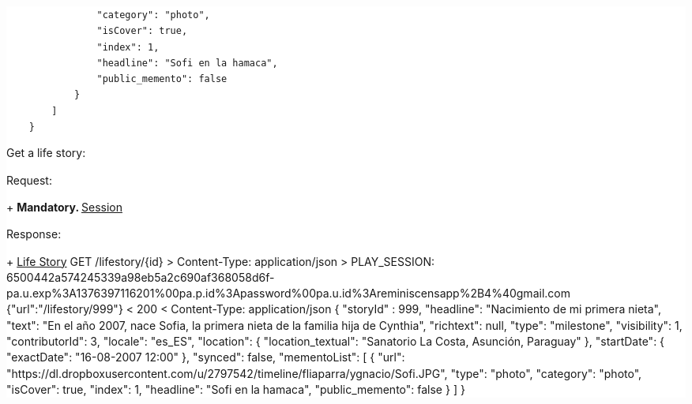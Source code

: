                     "category": "photo",
                    "isCover": true,
                    "index": 1,
                    "headline": "Sofi en la hamaca",
                    "public_memento": false
                }
            ]
        }

<p> Get a life story: </p>

<p>Request: </p> 
    + <b> Mandatory. </b> <a href="#session">Session</a>

<p>Response:</p> 
    + <a href="#timeline">Life Story</a> 
GET /lifestory/{id}
> Content-Type: application/json
> PLAY_SESSION: 6500442a574245339a98eb5a2c690af368058d6f-pa.u.exp%3A1376397116201%00pa.p.id%3Apassword%00pa.u.id%3Areminiscensapp%2B4%40gmail.com
{"url":"/lifestory/999"}
< 200
< Content-Type: application/json
{
        "storyId" : 999,
            "headline": "Nacimiento de mi primera nieta",
            "text": "En el año 2007, nace Sofia, la primera nieta de la familia hija de Cynthia",
            "richtext": null,
            "type": "milestone",
            "visibility": 1,
            "contributorId": 3,
            "locale": "es_ES",
            "location": {
                "location_textual": "Sanatorio La Costa, Asunción, Paraguay"
            },
            "startDate": {
                "exactDate": "16-08-2007 12:00"
            },
            "synced": false,
            "mementoList": [
                {
                    "url": "https://dl.dropboxusercontent.com/u/2797542/timeline/fliaparra/ygnacio/Sofi.JPG",
                    "type": "photo",
                    "category": "photo",
                    "isCover": true,
                    "index": 1,
                    "headline": "Sofi en la hamaca",
                    "public_memento": false
                }
            ]
        }

